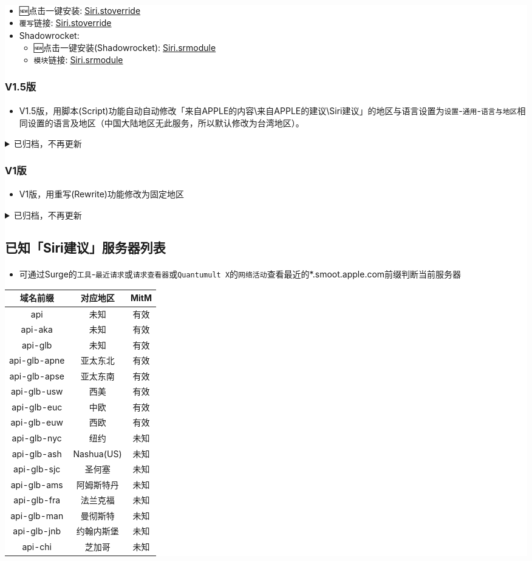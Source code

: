   * 🆕点击一键安装: [Siri.stoverride](https://link.stash.ws/install-override/github.com/VirgilClyne/iRingo/raw/main/stoverride/Siri.stoverride " iRingo: 🔍 Siri & Search")
  * `覆写`链接: [Siri.stoverride](../raw/main/stoverride/Siri.stoverride " iRingo: 🔍 Siri & Search")
* Shadowrocket:
  * 🆕点击一键安装(Shadowrocket): [Siri.srmodule](https://api.boxjs.app/shadowrocket/install?module=https://github.com/VirgilClyne/iRingo/raw/main/modules/Siri.srmodule " iRingo: 🔍 Siri & Search")
  * `模块`链接: [Siri.srmodule](../raw/main/modules/Siri.srmodule " iRingo: 🔍 Siri & Search")

### V1.5版
* V1.5版，用脚本(Script)功能自动自动修改「来自APPLE的内容\来自APPLE的建议\Siri建议」的地区与语言设置为`设置`-`通用`-`语言与地区`相同设置的语言及地区（中国大陆地区无此服务，所以默认修改为台湾地区）。
<details><summary>已归档，不再更新</summary></details>

### V1版
* V1版，用重写(Rewrite)功能修改为固定地区
<details><summary>已归档，不再更新</summary></details>

## 已知「Siri建议」服务器列表
* 可通过Surge的`工具`-`最近请求`或`请求查看器`或`Quantumult X`的`网络活动`查看最近的*.smoot.apple.com前缀判断当前服务器   

|  域名前缀  | 对应地区 | MitM |
|   :-:   |   :-:   |   :-:   |
|api|未知|有效|
|api-aka|未知|有效|
|api-glb|未知|有效|
|api-glb-apne|亚太东北|有效|
|api-glb-apse|亚太东南|有效|
|api-glb-usw|西美|有效|
|api-glb-euc|中欧|有效|
|api-glb-euw|西欧|有效|
|api-glb-nyc|纽约|未知|
|api-glb-ash|Nashua(US)|未知|
|api-glb-sjc|圣何塞|未知|
|api-glb-ams|阿姆斯特丹|未知|
|api-glb-fra|法兰克福|未知|
|api-glb-man|曼彻斯特|未知|
|api-glb-jnb|约翰内斯堡|未知|
|api-chi|芝加哥|未知|
